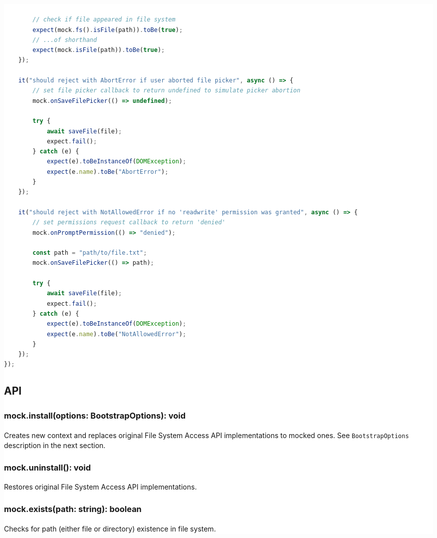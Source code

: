 ```ts
        
        // check if file appeared in file system
        expect(mock.fs().isFile(path)).toBe(true);
        // ...of shorthand
        expect(mock.isFile(path)).toBe(true);
    });
    
    it("should reject with AbortError if user aborted file picker", async () => {
        // set file picker callback to return undefined to simulate picker abortion
        mock.onSaveFilePicker(() => undefined);
        
        try {
            await saveFile(file);
            expect.fail();
        } catch (e) {
            expect(e).toBeInstanceOf(DOMException);
            expect(e.name).toBe("AbortError");
        }
    });
    
    it("should reject with NotAllowedError if no 'readwrite' permission was granted", async () => {
        // set permissions request callback to return 'denied'
        mock.onPromptPermission(() => "denied");
        
        const path = "path/to/file.txt";
        mock.onSaveFilePicker(() => path);
        
        try {
            await saveFile(file);
            expect.fail();
        } catch (e) {
            expect(e).toBeInstanceOf(DOMException);
            expect(e.name).toBe("NotAllowedError");
        }
    });
});
```

## API

### mock.install(options: BootstrapOptions): void
Creates new context and replaces original File System Access API implementations to mocked ones.
See `BootstrapOptions` description in the next section. 

### mock.uninstall(): void
Restores original File System Access API implementations.

### mock.exists(path: string): boolean
Checks for path (either file or directory) existence in file system.
